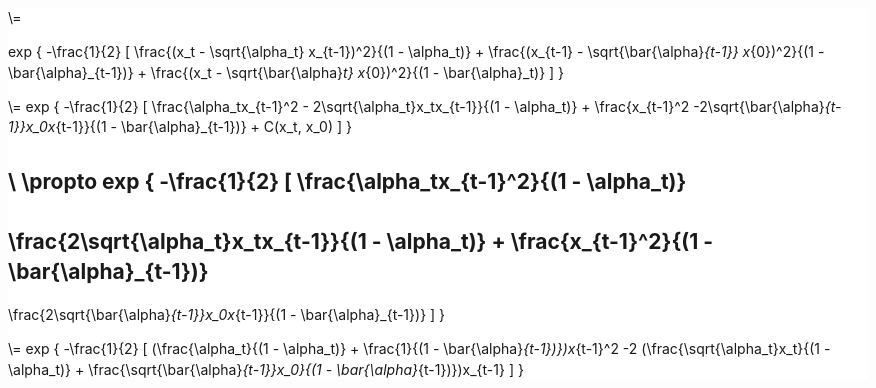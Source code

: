   \\=
  
  exp
  \{
  -\frac{1}{2}
  [
  \frac{(x_t - \sqrt{\alpha_t} x_{t-1})^2}{(1 - \alpha_t)}
  +
  \frac{(x_{t-1} - \sqrt{\bar{\alpha}_{t-1}} x_{0})^2}{(1 - \bar{\alpha}_{t-1})}
  +
  \frac{(x_t - \sqrt{\bar{\alpha}_t} x_{0})^2}{(1 - \bar{\alpha}_t)}
  ]
  \}
  
  \\=
  exp
  \{
  -\frac{1}{2}
  [
  \frac{\alpha_tx_{t-1}^2 - 2\sqrt{\alpha_t}x_tx_{t-1}}{(1 - \alpha_t)}
  +
  \frac{x_{t-1}^2 -2\sqrt{\bar{\alpha}_{t-1}}x_0x_{t-1}}{(1 - \bar{\alpha}_{t-1})}
  +
  C(x_t, x_0)
  ]
  \}
  
  \\ \propto
  exp
  \{
  -\frac{1}{2}
  [
  \frac{\alpha_tx_{t-1}^2}{(1 - \alpha_t)}
  -
  \frac{2\sqrt{\alpha_t}x_tx_{t-1}}{(1 - \alpha_t)}
  +
  \frac{x_{t-1}^2}{(1 - \bar{\alpha}_{t-1})}
  -
  \frac{2\sqrt{\bar{\alpha}_{t-1}}x_0x_{t-1}}{(1 - \bar{\alpha}_{t-1})}
  ]
  \}
  
  \\=
  exp
  \{
  -\frac{1}{2}
  [
  (\frac{\alpha_t}{(1 - \alpha_t)} + \frac{1}{(1 - \bar{\alpha}_{t-1})})x_{t-1}^2
  -2
  (\frac{\sqrt{\alpha_t}x_t}{(1 - \alpha_t)} + \frac{\sqrt{\bar{\alpha}_{t-1}}x_0}{(1 - \bar{\alpha}_{t-1})})x_{t-1}
  ]
  \}
  